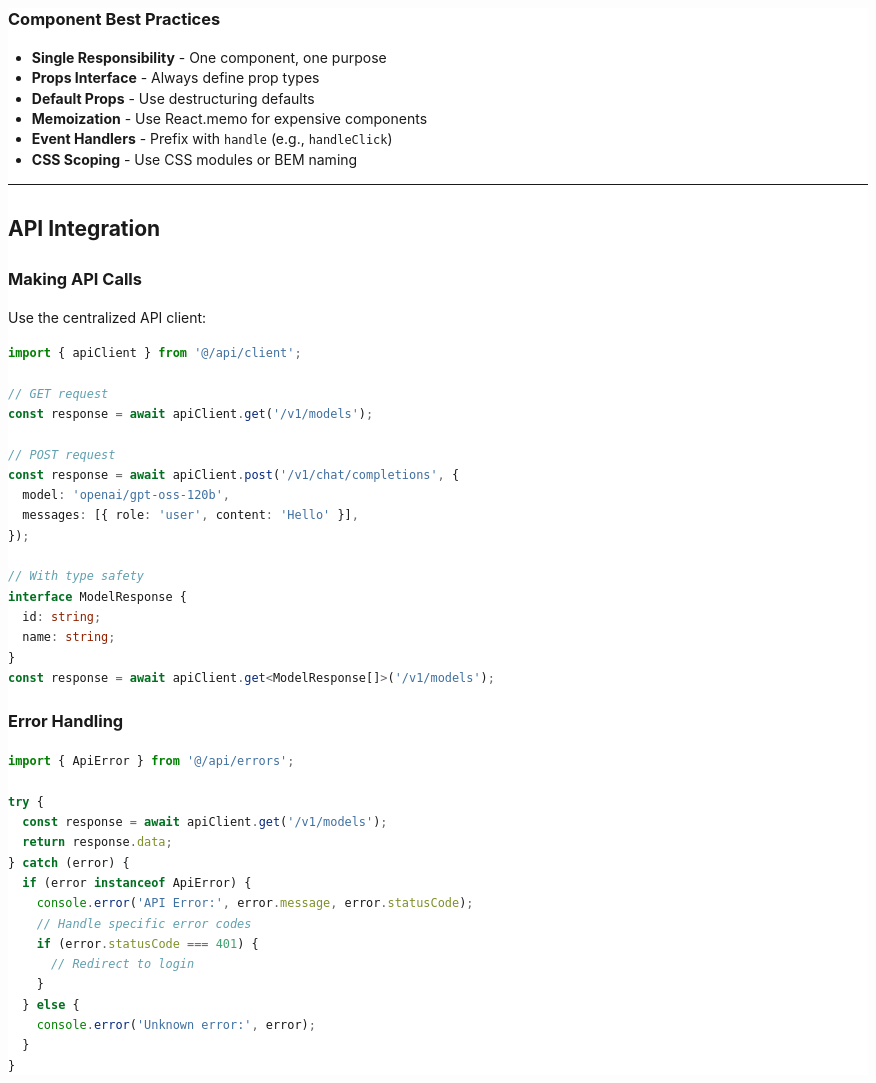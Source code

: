 ### Component Best Practices

- **Single Responsibility** - One component, one purpose
- **Props Interface** - Always define prop types
- **Default Props** - Use destructuring defaults
- **Memoization** - Use React.memo for expensive components
- **Event Handlers** - Prefix with `handle` (e.g., `handleClick`)
- **CSS Scoping** - Use CSS modules or BEM naming

---

## API Integration

### Making API Calls

Use the centralized API client:

```typescript
import { apiClient } from '@/api/client';

// GET request
const response = await apiClient.get('/v1/models');

// POST request
const response = await apiClient.post('/v1/chat/completions', {
  model: 'openai/gpt-oss-120b',
  messages: [{ role: 'user', content: 'Hello' }],
});

// With type safety
interface ModelResponse {
  id: string;
  name: string;
}
const response = await apiClient.get<ModelResponse[]>('/v1/models');
```

### Error Handling

```typescript
import { ApiError } from '@/api/errors';

try {
  const response = await apiClient.get('/v1/models');
  return response.data;
} catch (error) {
  if (error instanceof ApiError) {
    console.error('API Error:', error.message, error.statusCode);
    // Handle specific error codes
    if (error.statusCode === 401) {
      // Redirect to login
    }
  } else {
    console.error('Unknown error:', error);
  }
}
```
